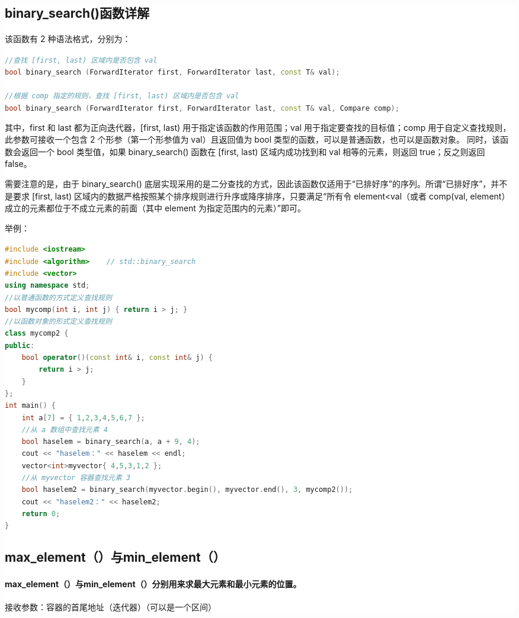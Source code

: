 ##  binary_search()函数详解

该函数有 2 种语法格式，分别为：
```c++
//查找 [first, last) 区域内是否包含 val
bool binary_search (ForwardIterator first, ForwardIterator last, const T& val);

//根据 comp 指定的规则，查找 [first, last) 区域内是否包含 val
bool binary_search (ForwardIterator first, ForwardIterator last, const T& val, Compare comp);
```

其中，first 和 last 都为正向迭代器，[first, last) 用于指定该函数的作用范围；val 用于指定要查找的目标值；comp 用于自定义查找规则，此参数可接收一个包含 2 个形参（第一个形参值为 val）且返回值为 bool 类型的函数，可以是普通函数，也可以是函数对象。
同时，该函数会返回一个 bool 类型值，如果 binary_search() 函数在 [first, last) 区域内成功找到和 val 相等的元素，则返回 true；反之则返回 false。

需要注意的是，由于 binary_search() 底层实现采用的是二分查找的方式，因此该函数仅适用于“已排好序”的序列。所谓“已排好序”，并不是要求 [first, last) 区域内的数据严格按照某个排序规则进行升序或降序排序，只要满足“所有令 element<val（或者 comp(val, element）成立的元素都位于不成立元素的前面（其中 element 为指定范围内的元素）”即可。

举例：
```c++
#include <iostream>     
#include <algorithm>    // std::binary_search
#include <vector>       
using namespace std;
//以普通函数的方式定义查找规则
bool mycomp(int i, int j) { return i > j; }
//以函数对象的形式定义查找规则
class mycomp2 {
public:
    bool operator()(const int& i, const int& j) {
        return i > j;
    }
};
int main() {
    int a[7] = { 1,2,3,4,5,6,7 };
    //从 a 数组中查找元素 4
    bool haselem = binary_search(a, a + 9, 4);
    cout << "haselem：" << haselem << endl;
    vector<int>myvector{ 4,5,3,1,2 };
    //从 myvector 容器查找元素 3
    bool haselem2 = binary_search(myvector.begin(), myvector.end(), 3, mycomp2());
    cout << "haselem2：" << haselem2;
    return 0;
}
```


##  max_element（）与min_element（）

####  max_element（）与min_element（）分别用来求最大元素和最小元素的位置。

接收参数：容器的首尾地址（迭代器）（可以是一个区间）
